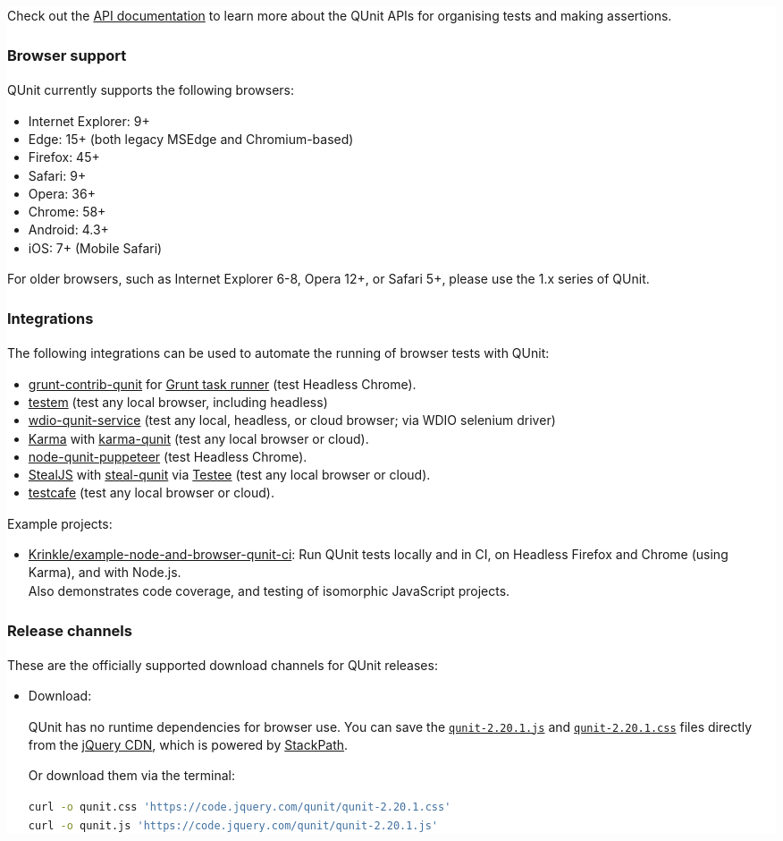 Check out the [API documentation](./api/index.md) to learn more about the QUnit APIs for organising tests and making assertions.

### Browser support

QUnit currently supports the following browsers:

* Internet Explorer: 9+
* Edge: 15+ (both legacy MSEdge and Chromium-based)
* Firefox: 45+
* Safari: 9+
* Opera: 36+
* Chrome: 58+
* Android: 4.3+
* iOS: 7+ (Mobile Safari)

For older browsers, such as Internet Explorer 6-8, Opera 12+, or Safari 5+, please use the 1.x series of QUnit.

### Integrations

The following integrations can be used to automate the running of browser tests with QUnit:

* [grunt-contrib-qunit](https://github.com/gruntjs/grunt-contrib-qunit) for [Grunt task runner](https://gruntjs.com/) (test Headless Chrome).
* [testem](https://github.com/testem/testem) (test any local browser, including headless)
* [wdio-qunit-service](https://webdriver.io/docs/wdio-qunit-service/) (test any local, headless, or cloud browser; via WDIO selenium driver)
* [Karma](https://karma-runner.github.io/latest/index.html) with [karma-qunit](https://github.com/karma-runner/karma-qunit) (test any local browser or cloud).
* [node-qunit-puppeteer](https://github.com/ameshkov/node-qunit-puppeteer) (test Headless Chrome).
* [StealJS](https://stealjs.com/) with [steal-qunit](https://stealjs.com/docs/steal-qunit.html) via [Testee](https://www.npmjs.com/package/testee) (test any local browser or cloud).
* [testcafe](https://github.com/DevExpress/testcafe) (test any local browser or cloud).

Example projects:

* [Krinkle/example-node-and-browser-qunit-ci](https://github.com/Krinkle/example-node-and-browser-qunit-ci/): Run QUnit tests locally and in CI, on Headless Firefox and Chrome (using Karma), and with Node.js.<br/>Also demonstrates code coverage, and testing of isomorphic JavaScript projects.

### Release channels

These are the officially supported download channels for QUnit releases:

* Download:

  QUnit has no runtime dependencies for browser use. You can save the [`qunit-2.20.1.js`](https://code.jquery.com/qunit/qunit-2.20.1.js) and [`qunit-2.20.1.css`](https://code.jquery.com/qunit/qunit-2.20.1.css) files directly from the [jQuery CDN](https://code.jquery.com/qunit/), which is powered by [StackPath](https://www.stackpath.com/).

  Or download them via the terminal:

  ```bash
  curl -o qunit.css 'https://code.jquery.com/qunit/qunit-2.20.1.css'
  curl -o qunit.js 'https://code.jquery.com/qunit/qunit-2.20.1.js'
  ```

